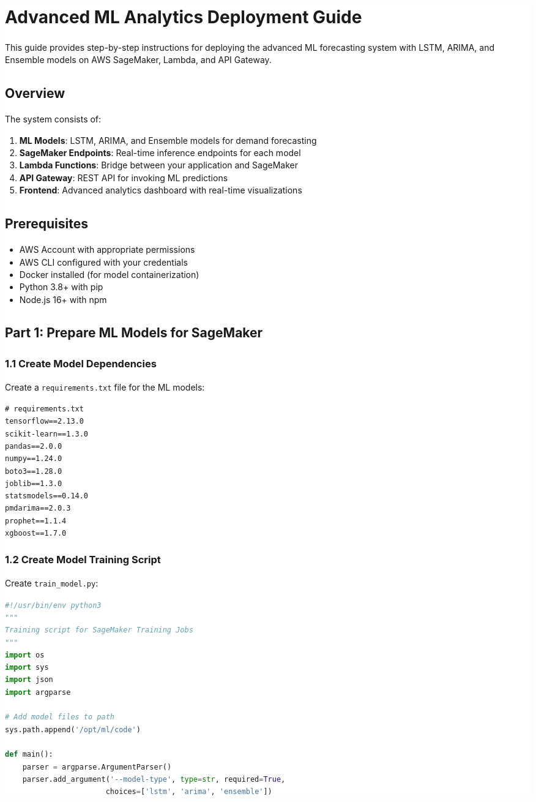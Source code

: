 # Advanced ML Analytics Deployment Guide

This guide provides step-by-step instructions for deploying the advanced ML forecasting system with LSTM, ARIMA, and Ensemble models on AWS SageMaker, Lambda, and API Gateway.

## Overview

The system consists of:

1. **ML Models**: LSTM, ARIMA, and Ensemble models for demand forecasting
2. **SageMaker Endpoints**: Real-time inference endpoints for each model
3. **Lambda Functions**: Bridge between your application and SageMaker
4. **API Gateway**: REST API for invoking ML predictions
5. **Frontend**: Advanced analytics dashboard with real-time visualizations

## Prerequisites

- AWS Account with appropriate permissions
- AWS CLI configured with your credentials
- Docker installed (for model containerization)
- Python 3.8+ with pip
- Node.js 16+ with npm

## Part 1: Prepare ML Models for SageMaker

### 1.1 Create Model Dependencies

Create a `requirements.txt` file for the ML models:

```text
# requirements.txt
tensorflow==2.13.0
scikit-learn==1.3.0
pandas==2.0.0
numpy==1.24.0
boto3==1.28.0
joblib==1.3.0
statsmodels==0.14.0
pmdarima==2.0.3
prophet==1.1.4
xgboost==1.7.0
```

### 1.2 Create Model Training Script

Create `train_model.py`:

```python
#!/usr/bin/env python3
"""
Training script for SageMaker Training Jobs
"""
import os
import sys
import json
import argparse

# Add model files to path
sys.path.append('/opt/ml/code')

def main():
    parser = argparse.ArgumentParser()
    parser.add_argument('--model-type', type=str, required=True,
                       choices=['lstm', 'arima', 'ensemble'])
```